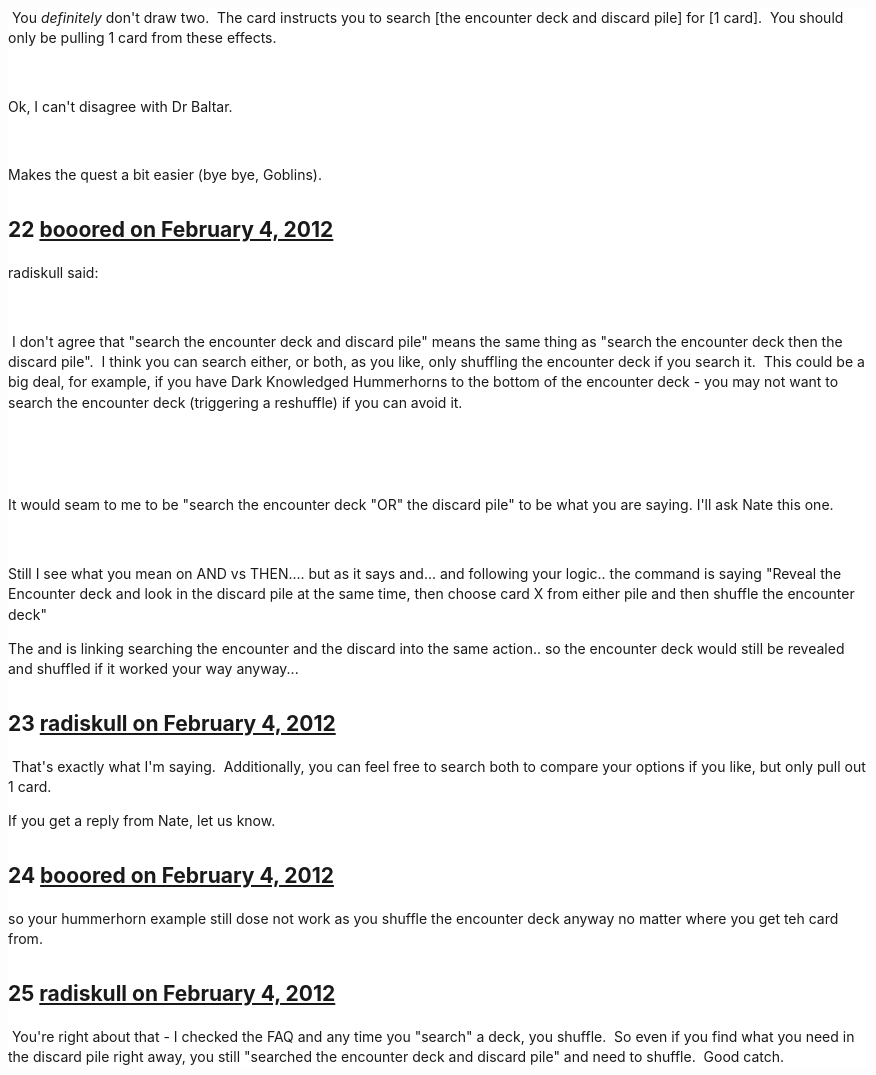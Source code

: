  You *definitely* don't draw two.  The card instructs you to search [the encounter deck and discard pile] for [1 card].  You should only be pulling 1 card from these effects.



 

Ok, I can't disagree with Dr Baltar.

 

Makes the quest a bit easier (bye bye, Goblins).

## 22 [booored on February 4, 2012](https://community.fantasyflightgames.com/topic/59985-khazad-d%C3%BBm-patrol-leader-goblin-patrol-questions/?do=findComment&comment=589885)

radiskull said:

 

 I don't agree that "search the encounter deck and discard pile" means the same thing as "search the encounter deck then the discard pile".  I think you can search either, or both, as you like, only shuffling the encounter deck if you search it.  This could be a big deal, for example, if you have Dark Knowledged Hummerhorns to the bottom of the encounter deck - you may not want to search the encounter deck (triggering a reshuffle) if you can avoid it.

 

 

It would seam to me to be "search the encounter deck "OR" the discard pile" to be what you are saying. I'll ask Nate this one.

 

Still I see what you mean on AND vs THEN.... but as it says and... and following your logic.. the command is saying "Reveal the Encounter deck and look in the discard pile at the same time, then choose card X from either pile and then shuffle the encounter deck"

The and is linking searching the encounter and the discard into the same action.. so the encounter deck would still be revealed and shuffled if it worked your way anyway...

## 23 [radiskull on February 4, 2012](https://community.fantasyflightgames.com/topic/59985-khazad-d%C3%BBm-patrol-leader-goblin-patrol-questions/?do=findComment&comment=589887)

 That's exactly what I'm saying.  Additionally, you can feel free to search both to compare your options if you like, but only pull out 1 card.

If you get a reply from Nate, let us know.

## 24 [booored on February 4, 2012](https://community.fantasyflightgames.com/topic/59985-khazad-d%C3%BBm-patrol-leader-goblin-patrol-questions/?do=findComment&comment=589888)

so your hummerhorn example still dose not work as you shuffle the encounter deck anyway no matter where you get teh card from.

## 25 [radiskull on February 4, 2012](https://community.fantasyflightgames.com/topic/59985-khazad-d%C3%BBm-patrol-leader-goblin-patrol-questions/?do=findComment&comment=589907)

 You're right about that - I checked the FAQ and any time you "search" a deck, you shuffle.  So even if you find what you need in the discard pile right away, you still "searched the encounter deck and discard pile" and need to shuffle.  Good catch.


